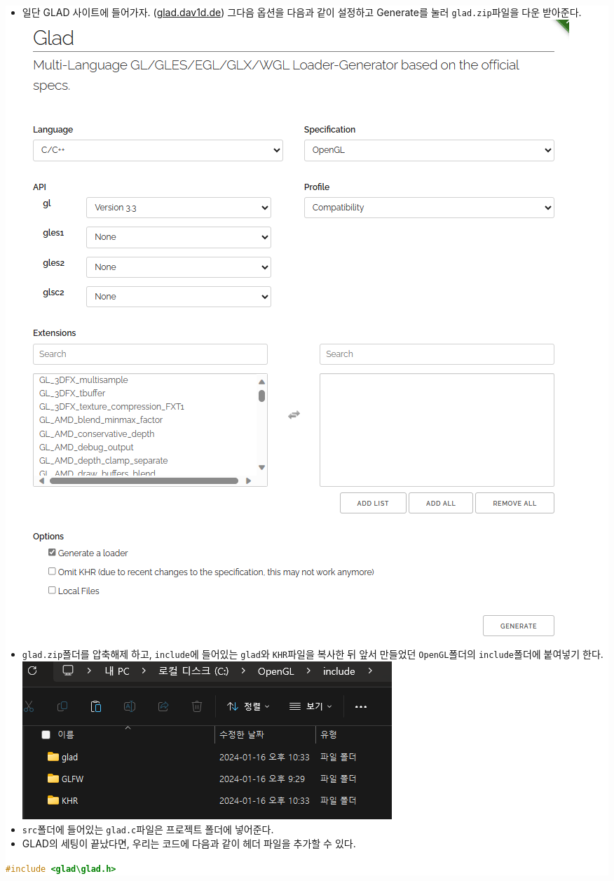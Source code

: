 - 일단 GLAD 사이트에 들어가자. ([glad.dav1d.de](https://glad.dav1d.de/)) 그다음 옵션을 다음과 같이 설정하고 Generate를 눌러 `glad.zip`파일을 다운 받아준다.![](./img/OpenGL_GLAD.png?raw=true)
- `glad.zip`폴더를 압축해제 하고, `include`에 들어있는 `glad`와 `KHR`파일을 복사한 뒤 앞서 만들었던 `OpenGL`폴더의 `include`폴더에 붙여넣기 한다.<br>![](./img/OpenGL_GLAD_1.png?raw=true)
- `src`폴더에 들어있는 `glad.c`파일은 프로젝트 폴더에 넣어준다.
- GLAD의 세팅이 끝났다면, 우리는 코드에 다음과 같이 헤더 파일을 추가할 수 있다.
```cpp
#include <glad\glad.h>
```
